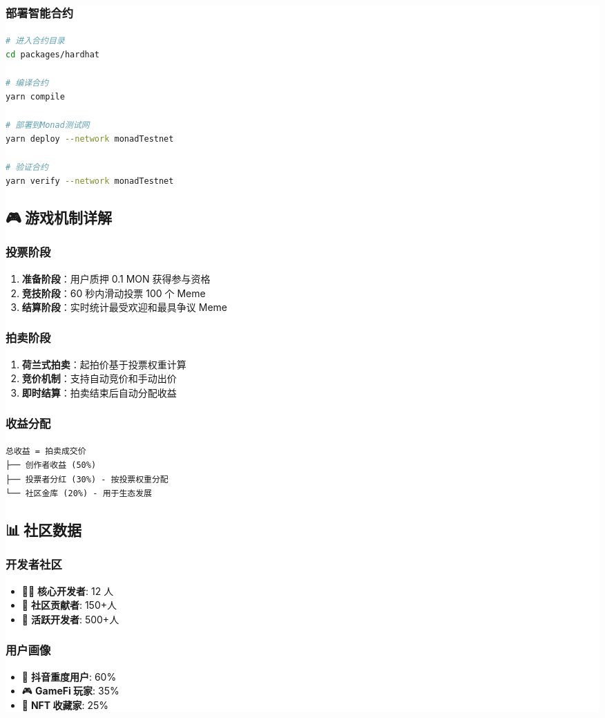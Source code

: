 ### 部署智能合约

```bash
# 进入合约目录
cd packages/hardhat

# 编译合约
yarn compile

# 部署到Monad测试网
yarn deploy --network monadTestnet

# 验证合约
yarn verify --network monadTestnet
```

## 🎮 游戏机制详解

### 投票阶段

1. **准备阶段**：用户质押 0.1 MON 获得参与资格
2. **竞技阶段**：60 秒内滑动投票 100 个 Meme
3. **结算阶段**：实时统计最受欢迎和最具争议 Meme

### 拍卖阶段

1. **荷兰式拍卖**：起拍价基于投票权重计算
2. **竞价机制**：支持自动竞价和手动出价
3. **即时结算**：拍卖结束后自动分配收益

### 收益分配

```
总收益 = 拍卖成交价
├── 创作者收益 (50%)
├── 投票者分红 (30%) - 按投票权重分配
└── 社区金库 (20%) - 用于生态发展
```

## 📊 社区数据

### 开发者社区

- 🧑‍💻 **核心开发者**: 12 人
- 👥 **社区贡献者**: 150+人
- 🌟 **活跃开发者**: 500+人

### 用户画像

- 📱 **抖音重度用户**: 60%
- 🎮 **GameFi 玩家**: 35%
- 💎 **NFT 收藏家**: 25%
